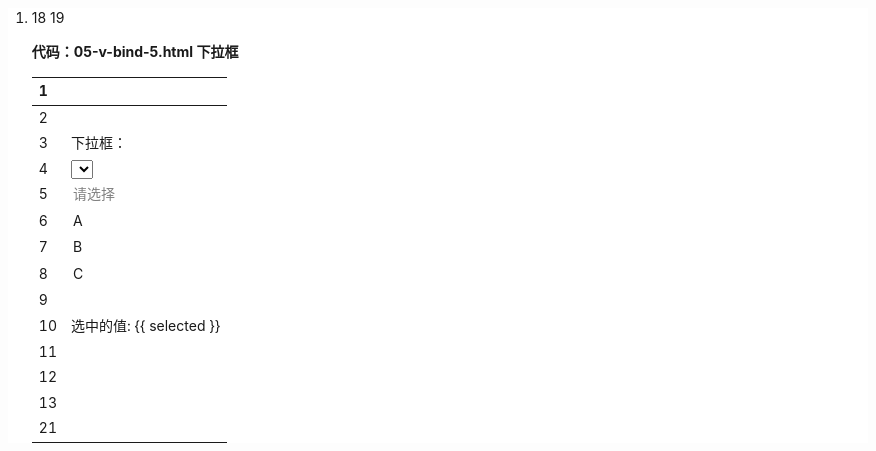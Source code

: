 </script>

1. <script>
1. new Vue({
1. el: '#app',
1. data: {
1. picked: ''

16 }
17 })

</script>
</body>
18
19

**代码：05-v-bind-5.html 下拉框**

| 1   | <body>                                                                                                                      |
| --- | --------------------------------------------------------------------------------------------------------------------------- |
| 2   | <div id="app">                                                                                                              |
| 3   | 下拉框：                                                                                                                    |
| 4   | <select v-model="selected">                                                                                                 |
| 5   | <option disabled value="">请选择</option>                                                                                   |
| 6   | <option>A</option>                                                                                                          |
| 7   | <option>B</option>                                                                                                          |
| 8   | <option>C</option>                                                                                                          |
| 9   | </select>                                                                                                                   |
| 10  | <span>选中的值: {{ selected }}</span>                                                                                       |
| 11  | </div>                                                                                                                      |
| 12  | <script src="[https://cdn.jsdelivr.net/npm/vue@2.5.21/dist/vue.js](https://cdn.jsdelivr.net/npm/vue%402.5.21/dist/vue.js)"> |
|     | </script>                                                                                                                   |
| 13  | <script>                                                                                                                    |
| 14  | var vm = new Vue({                                                                                                          |
| 15  | el: '#app',                                                                                                                 |
| 16  | data: {                                                                                                                     |
| 17  | selected: ''                                                                                                                |
| 18  | }                                                                                                                           |
| 19  | });                                                                                                                         |
| 20  | </script>                                                                                                                   |
| 21  | </body>                                                                                                                     |
